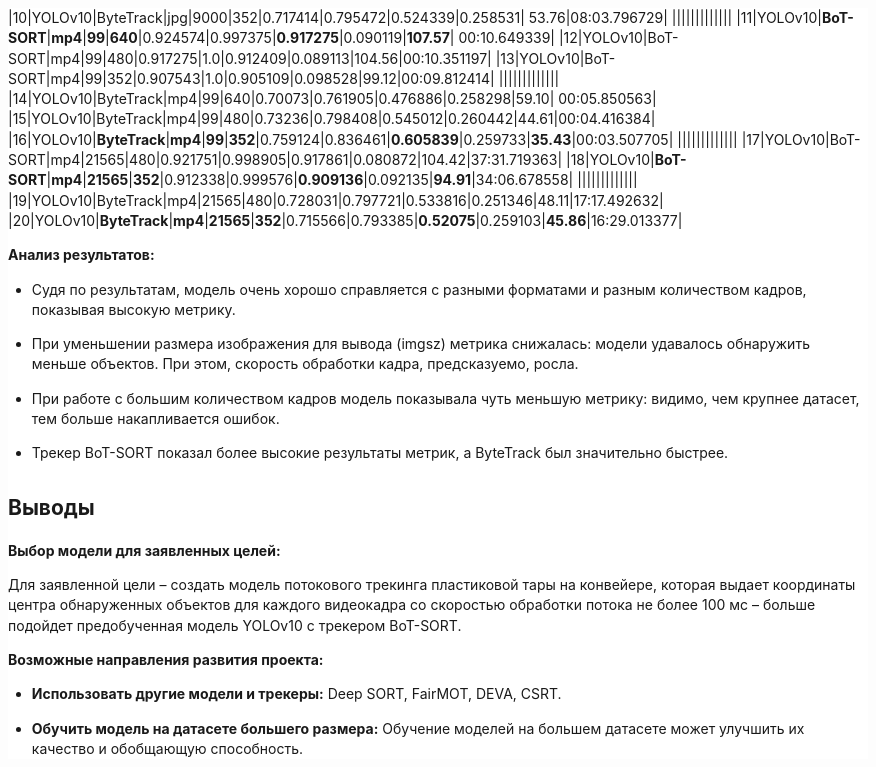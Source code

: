 |10|YOLOv10|ByteTrack|jpg|9000|352|0.717414|0.795472|0.524339|0.258531|	53.76|08:03.796729|
|||||||||||||
|11|YOLOv10|**BoT-SORT**|**mp4**|**99**|**640**|0.924574|0.997375|**0.917275**|0.090119|**107.57**| 00:10.649339|
|12|YOLOv10|BoT-SORT|mp4|99|480|0.917275|1.0|0.912409|0.089113|104.56|00:10.351197|
|13|YOLOv10|BoT-SORT|mp4|99|352|0.907543|1.0|0.905109|0.098528|99.12|00:09.812414|
|||||||||||||
|14|YOLOv10|ByteTrack|mp4|99|640|0.70073|0.761905|0.476886|0.258298|59.10| 00:05.850563|
|15|YOLOv10|ByteTrack|mp4|99|480|0.73236|0.798408|0.545012|0.260442|44.61|00:04.416384|
|16|YOLOv10|**ByteTrack**|**mp4**|**99**|**352**|0.759124|0.836461|**0.605839**|0.259733|**35.43**|00:03.507705|
|||||||||||||
|17|YOLOv10|BoT-SORT|mp4|21565|480|0.921751|0.998905|0.917861|0.080872|104.42|37:31.719363|
|18|YOLOv10|**BoT-SORT**|**mp4**|**21565**|**352**|0.912338|0.999576|**0.909136**|0.092135|**94.91**|34:06.678558|
|||||||||||||
|19|YOLOv10|ByteTrack|mp4|21565|480|0.728031|0.797721|0.533816|0.251346|48.11|17:17.492632|
|20|YOLOv10|**ByteTrack**|**mp4**|**21565**|**352**|0.715566|0.793385|**0.52075**|0.259103|**45.86**|16:29.013377|



**Анализ результатов:**

- Судя по результатам, модель очень хорошо справляется с разными форматами и разным количеством кадров, показывая высокую метрику.

- При уменьшении размера изображения для вывода (imgsz) метрика снижалась: модели удавалось обнаружить меньше объектов. При этом, скорость обработки кадра, предсказуемо, росла.     

- При работе с большим количеством кадров модель показывала чуть меньшую метрику: видимо, чем крупнее датасет, тем  больше накапливается ошибок. 

- Трекер BoT-SORT показал более высокие результаты метрик, а ByteTrack был значительно быстрее.  


## Выводы

**Выбор модели для заявленных целей:** 

Для заявленной цели – создать модель потокового трекинга пластиковой тары на конвейере, которая выдает координаты центра обнаруженных объектов для каждого видеокадра со скоростью обработки потока не более 100 мс – больше подойдет предобученная модель YOLOv10 с трекером BoT-SORT.


**Возможные направления развития проекта:**

- **Использовать другие модели и трекеры:** Deep SORT, FairMOT, DEVA, CSRT.


- **Обучить модель на датасете большего размера:** Обучение моделей на большем датасете может улучшить их качество и обобщающую способность.
